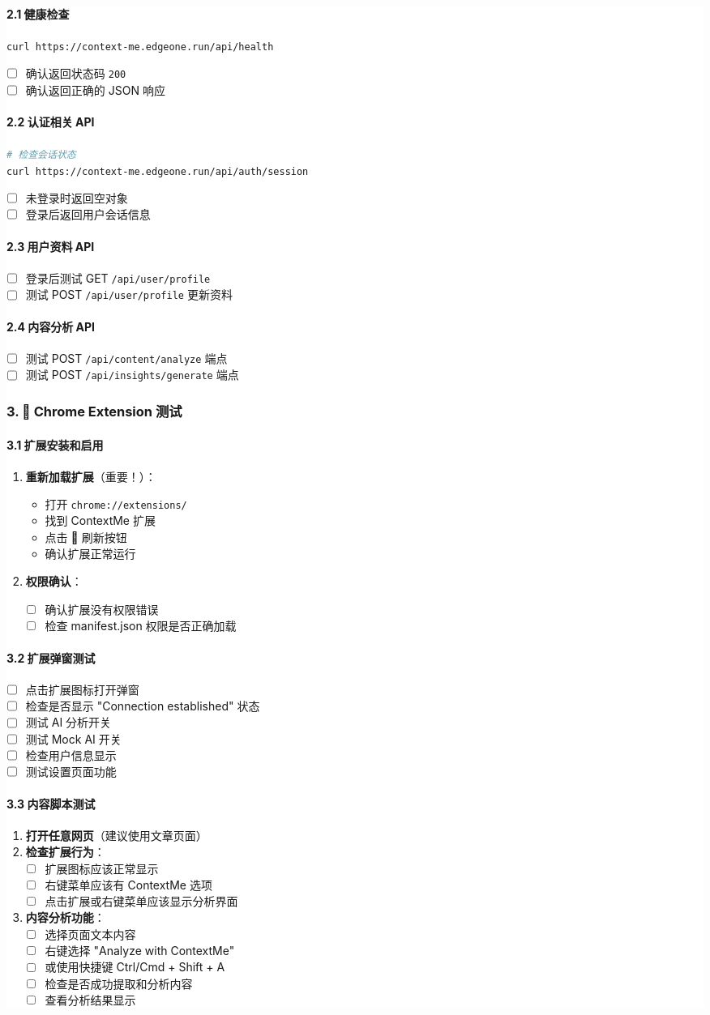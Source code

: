 #### 2.1 健康检查
```bash
curl https://context-me.edgeone.run/api/health
```
- [ ] 确认返回状态码 `200`
- [ ] 确认返回正确的 JSON 响应

#### 2.2 认证相关 API
```bash
# 检查会话状态
curl https://context-me.edgeone.run/api/auth/session
```
- [ ] 未登录时返回空对象
- [ ] 登录后返回用户会话信息

#### 2.3 用户资料 API
- [ ] 登录后测试 GET `/api/user/profile`
- [ ] 测试 POST `/api/user/profile` 更新资料

#### 2.4 内容分析 API
- [ ] 测试 POST `/api/content/analyze` 端点
- [ ] 测试 POST `/api/insights/generate` 端点

### 3. 🧩 Chrome Extension 测试

#### 3.1 扩展安装和启用
1. **重新加载扩展**（重要！）：
   - 打开 `chrome://extensions/`
   - 找到 ContextMe 扩展
   - 点击 🔄 刷新按钮
   - 确认扩展正常运行

2. **权限确认**：
   - [ ] 确认扩展没有权限错误
   - [ ] 检查 manifest.json 权限是否正确加载

#### 3.2 扩展弹窗测试
- [ ] 点击扩展图标打开弹窗
- [ ] 检查是否显示 "Connection established" 状态
- [ ] 测试 AI 分析开关
- [ ] 测试 Mock AI 开关
- [ ] 检查用户信息显示
- [ ] 测试设置页面功能

#### 3.3 内容脚本测试
1. **打开任意网页**（建议使用文章页面）
2. **检查扩展行为**：
   - [ ] 扩展图标应该正常显示
   - [ ] 右键菜单应该有 ContextMe 选项
   - [ ] 点击扩展或右键菜单应该显示分析界面

3. **内容分析功能**：
   - [ ] 选择页面文本内容
   - [ ] 右键选择 "Analyze with ContextMe"
   - [ ] 或使用快捷键 Ctrl/Cmd + Shift + A
   - [ ] 检查是否成功提取和分析内容
   - [ ] 查看分析结果显示
